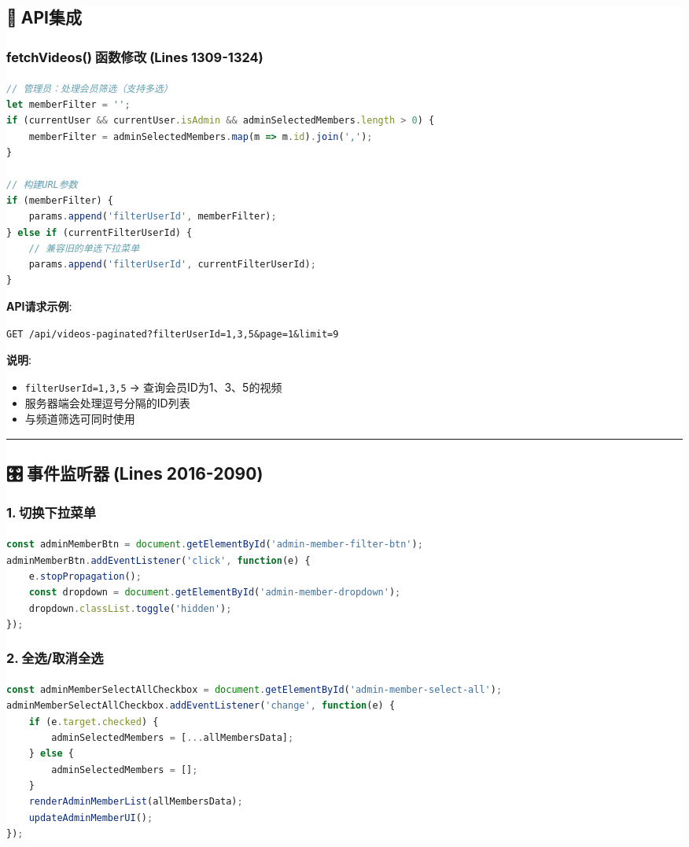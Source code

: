## 🔗 API集成

### fetchVideos() 函数修改 (Lines 1309-1324)
```javascript
// 管理员：处理会员筛选（支持多选）
let memberFilter = '';
if (currentUser && currentUser.isAdmin && adminSelectedMembers.length > 0) {
    memberFilter = adminSelectedMembers.map(m => m.id).join(',');
}

// 构建URL参数
if (memberFilter) {
    params.append('filterUserId', memberFilter);
} else if (currentFilterUserId) {
    // 兼容旧的单选下拉菜单
    params.append('filterUserId', currentFilterUserId);
}
```

**API请求示例**:
```
GET /api/videos-paginated?filterUserId=1,3,5&page=1&limit=9
```

**说明**:
- `filterUserId=1,3,5` → 查询会员ID为1、3、5的视频
- 服务器端会处理逗号分隔的ID列表
- 与频道筛选可同时使用

---

## 🎛️ 事件监听器 (Lines 2016-2090)

### 1. 切换下拉菜单
```javascript
const adminMemberBtn = document.getElementById('admin-member-filter-btn');
adminMemberBtn.addEventListener('click', function(e) {
    e.stopPropagation();
    const dropdown = document.getElementById('admin-member-dropdown');
    dropdown.classList.toggle('hidden');
});
```

### 2. 全选/取消全选
```javascript
const adminMemberSelectAllCheckbox = document.getElementById('admin-member-select-all');
adminMemberSelectAllCheckbox.addEventListener('change', function(e) {
    if (e.target.checked) {
        adminSelectedMembers = [...allMembersData];
    } else {
        adminSelectedMembers = [];
    }
    renderAdminMemberList(allMembersData);
    updateAdminMemberUI();
});
```
